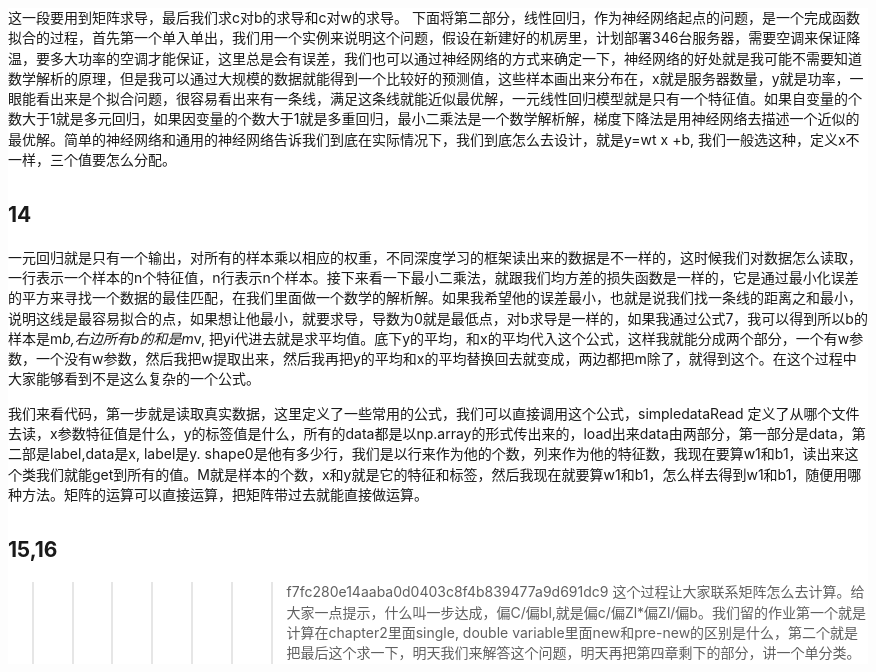 这一段要用到矩阵求导，最后我们求c对b的求导和c对w的求导。 下面将第二部分，线性回归，作为神经网络起点的问题，是一个完成函数拟合的过程，首先第一个单入单出，我们用一个实例来说明这个问题，假设在新建好的机房里，计划部署346台服务器，需要空调来保证降温，要多大功率的空调才能保证，这里总是会有误差，我们也可以通过神经网络的方式来确定一下，神经网络的好处就是我可能不需要知道数学解析的原理，但是我可以通过大规模的数据就能得到一个比较好的预测值，这些样本画出来分布在，x就是服务器数量，y就是功率，一眼能看出来是个拟合问题，很容易看出来有一条线，满足这条线就能近似最优解，一元线性回归模型就是只有一个特征值。如果自变量的个数大于1就是多元回归，如果因变量的个数大于1就是多重回归，最小二乘法是一个数学解析解，梯度下降法是用神经网络去描述一个近似的最优解。简单的神经网络和通用的神经网络告诉我们到底在实际情况下，我们到底怎么去设计，就是y=wt x +b, 我们一般选这种，定义x不一样，三个值要怎么分配。



## 14

一元回归就是只有一个输出，对所有的样本乘以相应的权重，不同深度学习的框架读出来的数据是不一样的，这时候我们对数据怎么读取，一行表示一个样本的n个特征值，n行表示n个样本。接下来看一下最小二乘法，就跟我们均方差的损失函数是一样的，它是通过最小化误差的平方来寻找一个数据的最佳匹配，在我们里面做一个数学的解析解。如果我希望他的误差最小，也就是说我们找一条线的距离之和最小，说明这线是最容易拟合的点，如果想让他最小，就要求导，导数为0就是最低点，对b求导是一样的，如果我通过公式7，我可以得到所以b的样本是m*b,右边所有b的和是m*v, 把yi代进去就是求平均值。底下y的平均，和x的平均代入这个公式，这样我就能分成两个部分，一个有w参数，一个没有w参数，然后我把w提取出来，然后我再把y的平均和x的平均替换回去就变成，两边都把m除了，就得到这个。在这个过程中大家能够看到不是这么复杂的一个公式。

 

我们来看代码，第一步就是读取真实数据，这里定义了一些常用的公式，我们可以直接调用这个公式，simpledataRead 定义了从哪个文件去读，x参数特征值是什么，y的标签值是什么，所有的data都是以np.array的形式传出来的，load出来data由两部分，第一部分是data，第二部是label,data是x, label是y. shape0是他有多少行，我们是以行来作为他的个数，列来作为他的特征数，我现在要算w1和b1，读出来这个类我们就能get到所有的值。M就是样本的个数，x和y就是它的特征和标签，然后我现在就要算w1和b1，怎么样去得到w1和b1，随便用哪种方法。矩阵的运算可以直接运算，把矩阵带过去就能直接做运算。



## 15,16

>>>>>>> f7fc280e14aaba0d0403c8f4b839477a9d691dc9
这个过程让大家联系矩阵怎么去计算。给大家一点提示，什么叫一步达成，偏C/偏bl,就是偏c/偏Zl*偏Zl/偏b。我们留的作业第一个就是计算在chapter2里面single, double variable里面new和pre-new的区别是什么，第二个就是把最后这个求一下，明天我们来解答这个问题，明天再把第四章剩下的部分，讲一个单分类。